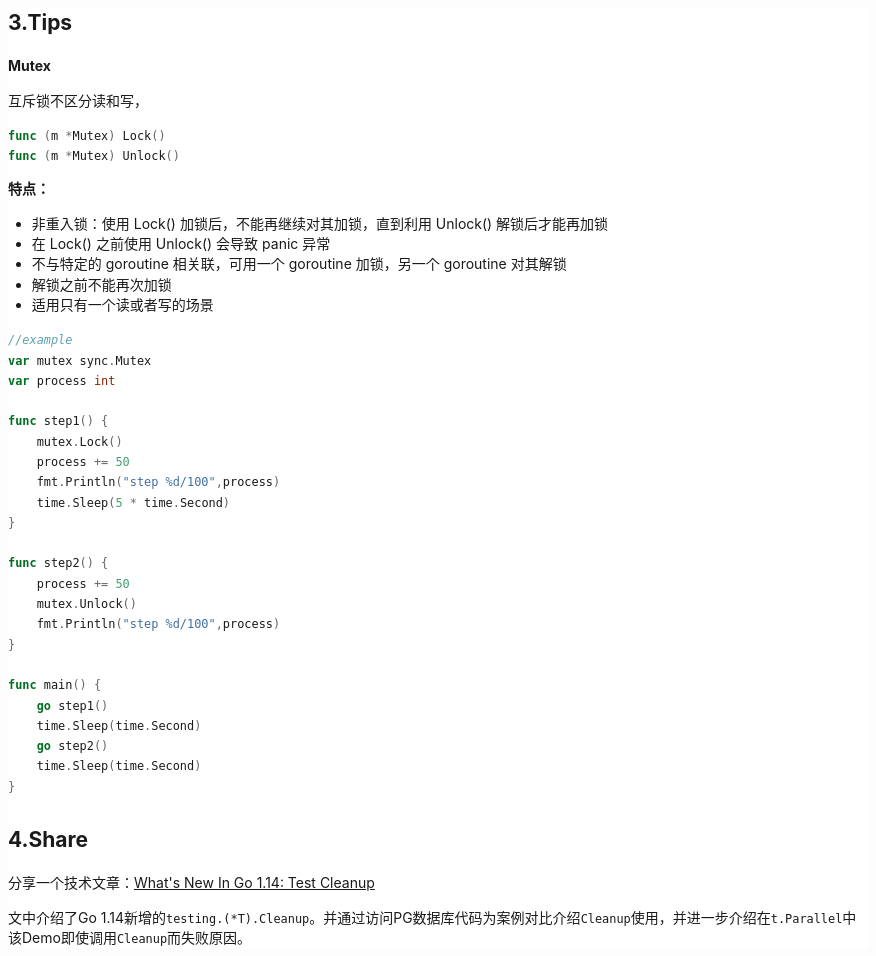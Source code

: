 


## 3.Tips

**Mutex**

互斥锁不区分读和写，

```go
func (m *Mutex) Lock()
func (m *Mutex) Unlock()
```
**特点：**

- 非重入锁：使用 Lock() 加锁后，不能再继续对其加锁，直到利用 Unlock() 解锁后才能再加锁
- 在 Lock() 之前使用 Unlock() 会导致 panic 异常
- 不与特定的 goroutine 相关联，可用一个 goroutine 加锁，另一个 goroutine 对其解锁
- 解锁之前不能再次加锁
- 适用只有一个读或者写的场景

```go
//example 
var mutex sync.Mutex
var process int

func step1() {
	mutex.Lock()
	process += 50
	fmt.Println("step %d/100",process)
	time.Sleep(5 * time.Second)
}

func step2() {
	process += 50
	mutex.Unlock()
	fmt.Println("step %d/100",process)
}

func main() {
	go step1()
	time.Sleep(time.Second)
	go step2()
	time.Sleep(time.Second)
}
```




## 4.Share

分享一个技术文章：[What's New In Go 1.14: Test Cleanup](https://www.gopherguides.com/articles/test-cleanup-in-go-1-14)

文中介绍了Go 1.14新增的`testing.(*T).Cleanup`。并通过访问PG数据库代码为案例对比介绍`Cleanup`使用，并进一步介绍在`t.Parallel`中该Demo即使调用`Cleanup`而失败原因。
